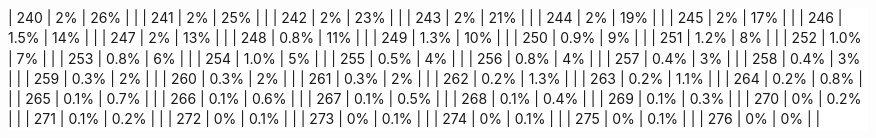 | 240 | 2% | 26% |  |
| 241 | 2% | 25% |  |
| 242 | 2% | 23% |  |
| 243 | 2% | 21% |  |
| 244 | 2% | 19% |  |
| 245 | 2% | 17% |  |
| 246 | 1.5% | 14% |  |
| 247 | 2% | 13% |  |
| 248 | 0.8% | 11% |  |
| 249 | 1.3% | 10% |  |
| 250 | 0.9% | 9% |  |
| 251 | 1.2% | 8% |  |
| 252 | 1.0% | 7% |  |
| 253 | 0.8% | 6% |  |
| 254 | 1.0% | 5% |  |
| 255 | 0.5% | 4% |  |
| 256 | 0.8% | 4% |  |
| 257 | 0.4% | 3% |  |
| 258 | 0.4% | 3% |  |
| 259 | 0.3% | 2% |  |
| 260 | 0.3% | 2% |  |
| 261 | 0.3% | 2% |  |
| 262 | 0.2% | 1.3% |  |
| 263 | 0.2% | 1.1% |  |
| 264 | 0.2% | 0.8% |  |
| 265 | 0.1% | 0.7% |  |
| 266 | 0.1% | 0.6% |  |
| 267 | 0.1% | 0.5% |  |
| 268 | 0.1% | 0.4% |  |
| 269 | 0.1% | 0.3% |  |
| 270 | 0% | 0.2% |  |
| 271 | 0.1% | 0.2% |  |
| 272 | 0% | 0.1% |  |
| 273 | 0% | 0.1% |  |
| 274 | 0% | 0.1% |  |
| 275 | 0% | 0.1% |  |
| 276 | 0% | 0% |  |